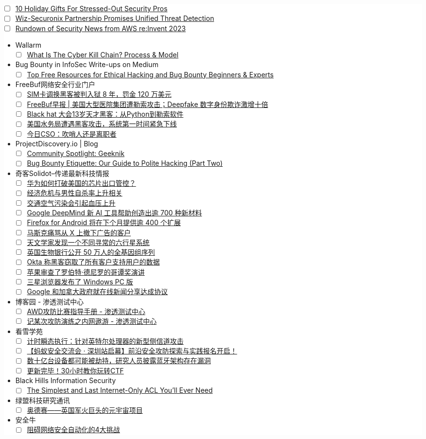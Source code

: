   - [ ] [10 Holiday Gifts For Stressed-Out Security Pros](https://www.darkreading.com/endpoint-security/10-holiday-gifts-for-stressed-out-security-pros)
  - [ ] [Wiz-Securonix Partnership Promises Unified Threat Detection](https://www.darkreading.com/cloud-security/wiz-securonix-partnership-promises-unified-threat-detection)
  - [ ] [Rundown of Security News from AWS re:Invent 2023](https://www.darkreading.com/cloud-security/rundown-of-security-news-from-aws-re-invent-2023)
- Wallarm
  - [ ] [What Is The Cyber Kill Chain? Process & Model](https://lab.wallarm.com/what/what-is-the-cyber-kill-chain-process-model/)
- Bug Bounty in InfoSec Write-ups on Medium
  - [ ] [Top Free Resources for Ethical Hacking and Bug Bounty Beginners & Experts](https://infosecwriteups.com/top-free-resources-for-ethical-hacking-and-bug-bounty-beginners-experts-9556ef045db4?source=rss----7b722bfd1b8d--bug_bounty)
- FreeBuf网络安全行业门户
  - [ ] [SIM卡调换黑客被判入狱 8 年，罚金 120 万美元](https://www.freebuf.com/news/385302.html)
  - [ ] [FreeBuf早报 | 美国大型医院集团遭勒索攻击；Deepfake 数字身份欺诈激增十倍](https://www.freebuf.com/news/385292.html)
  - [ ] [Black hat 大会13岁天才黑客：从Python到勒索软件](https://www.freebuf.com/news/385286.html)
  - [ ] [美国水务局遭遇黑客攻击，系统第一时间紧急下线](https://www.freebuf.com/news/385278.html)
  - [ ] [今日CSO：吹哨人还是离职者](https://www.freebuf.com/articles/neopoints/385259.html)
- ProjectDiscovery.io | Blog
  - [ ] [Community Spotlight: Geeknik](https://blog.projectdiscovery.io/community-spotlight-geeknik/)
  - [ ] [Bug Bounty Etiquette: Our Guide to Polite Hacking (Part Two)](https://blog.projectdiscovery.io/bug-bounty-etiquette-2-what-not-to-do/)
- 奇客Solidot–传递最新科技情报
  - [ ] [华为如何打破美国的芯片出口管控？](https://www.solidot.org/story?sid=76770)
  - [ ] [经济危机与男性自杀率上升相关](https://www.solidot.org/story?sid=76769)
  - [ ] [交通空气污染会引起血压上升](https://www.solidot.org/story?sid=76768)
  - [ ] [Google DeepMind 新 AI 工具帮助创造出逾 700 种新材料](https://www.solidot.org/story?sid=76767)
  - [ ] [Firefox for Android 将在下个月提供逾 400 个扩展](https://www.solidot.org/story?sid=76766)
  - [ ] [马斯克痛骂从 X 上撤下广告的客户](https://www.solidot.org/story?sid=76765)
  - [ ] [天文学家发现一个不同寻常的六行星系统](https://www.solidot.org/story?sid=76764)
  - [ ] [英国生物银行公开 50 万人的全基因组序列](https://www.solidot.org/story?sid=76763)
  - [ ] [Okta 称黑客窃取了所有客户支持用户的数据](https://www.solidot.org/story?sid=76762)
  - [ ] [苹果审查了罗伯特·德尼罗的哥谭奖演讲](https://www.solidot.org/story?sid=76760)
  - [ ] [三星浏览器发布了 Windows PC 版](https://www.solidot.org/story?sid=76759)
  - [ ] [Google 和加拿大政府就在线新闻分享达成协议](https://www.solidot.org/story?sid=76758)
- 博客园 - 渗透测试中心
  - [ ] [AWD攻防比赛指导手册 - 渗透测试中心](https://www.cnblogs.com/backlion/p/17867584.html)
  - [ ] [记某次攻防演练之内网遨游 - 渗透测试中心](https://www.cnblogs.com/backlion/p/17867059.html)
- 看雪学苑
  - [ ] [计时瞬态执行：针对英特尔处理器的新型侧信道攻击](https://mp.weixin.qq.com/s?__biz=MjM5NTc2MDYxMw==&mid=2458529889&idx=1&sn=000952b73f764dbf4b96a7cadda703d6&chksm=b18d00eb86fa89fd9657862c27591d01ae2e8a7759c1f98be8c012ba0aef69ad304b993b0a29&scene=58&subscene=0#rd)
  - [ ] [【蚂蚁安全交流会 · 深圳站启幕】前沿安全攻防探索与实践报名开启！](https://mp.weixin.qq.com/s?__biz=MjM5NTc2MDYxMw==&mid=2458529889&idx=2&sn=58cd6158d4cd466c1f633513bfc24971&chksm=b18d00eb86fa89fd4ae859465c66e7156b73a5d27563ebe34c32fd43c71300531fe84f41c6f8&scene=58&subscene=0#rd)
  - [ ] [数十亿台设备都可能被劫持，研究人员披露蓝牙架构存在漏洞](https://mp.weixin.qq.com/s?__biz=MjM5NTc2MDYxMw==&mid=2458529889&idx=3&sn=182f805fa76d5cb2d6d1743eb4d9fd5a&chksm=b18d00eb86fa89fdf1d6f5b2bfbce54f06a960ba7bb2690844c03a4fdfa2360656133a5d1207&scene=58&subscene=0#rd)
  - [ ] [更新完毕！30小时教你玩转CTF](https://mp.weixin.qq.com/s?__biz=MjM5NTc2MDYxMw==&mid=2458529889&idx=4&sn=c1d7cb5cb6739a54136a1d446fee99e0&chksm=b18d00eb86fa89fd1db82af4a88d9a066baea6b71a15b86a9e7f404c6104f503d72381dccbb9&scene=58&subscene=0#rd)
- Black Hills Information Security
  - [ ] [The Simplest and Last Internet-Only ACL You’ll Ever Need](https://www.blackhillsinfosec.com/the-simplest-and-last-internet-only-acl-youll-ever-need/)
- 绿盟科技研究通讯
  - [ ] [奥德赛——英国军火巨头的元宇宙项目](https://mp.weixin.qq.com/s?__biz=MzIyODYzNTU2OA==&mid=2247496277&idx=1&sn=27af6c28f1c00ad7e6d3eae837889dd2&chksm=e84c548adf3bdd9cb2ce70c0d8e6752445710928e5182d5a59666ccb22ebc01b858beef961dc&scene=58&subscene=0#rd)
- 安全牛
  - [ ] [阻碍网络安全自动化的4大挑战](https://mp.weixin.qq.com/s?__biz=MjM5Njc3NjM4MA==&mid=2651126687&idx=1&sn=74f6a4bfdbb8b636cb6f470ca8c5b6af&chksm=bd144b4c8a63c25a3579d9581b14fbdb5f5c252bc4eb0362b2c425851a0db64dff586d6d962d&scene=58&subscene=0#rd)